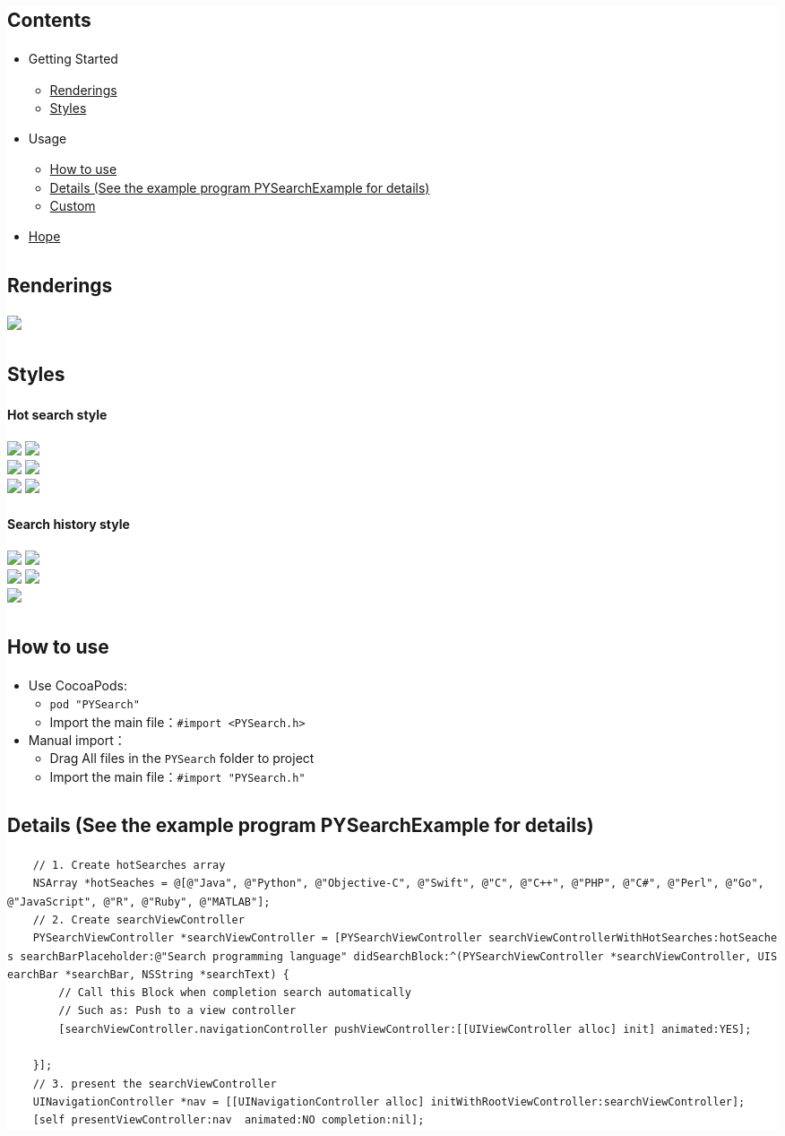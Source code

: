 ## Contents
* Getting Started
  * [Renderings](#Renderings)
  * [Styles](#Styles)
  
* Usage
  * [How to use](#Howtouse)
  * [Details (See the example program PYSearchExample for details)](#Details)
  * [Custom](#Custom)
  
* [Hope](#Hope)

## <a id="Renderings"></a>Renderings

<img src="https://github.com/iphone5solo/learngit/raw/master/imagesForPYSearch/PYSearchDemo.gif" width="375"> 

## <a id="Styles"></a>Styles

#### Hot search style
<img src="https://github.com/iphone5solo/learngit/raw/master/imagesForPYSearch/hotSearchStyle01.png" width="375"> <img src="https://github.com/iphone5solo/learngit/raw/master/imagesForPYSearch/hotSearchStyle02.png" width="375"><br><img src="https://github.com/iphone5solo/learngit/raw/master/imagesForPYSearch/hotSearchStyle03.png" width="375"> <img src="https://github.com/iphone5solo/learngit/raw/master/imagesForPYSearch/hotSearchStyle04.png" width="375"><br><img src="https://github.com/iphone5solo/learngit/raw/master/imagesForPYSearch/hotSearchStyle05.png" width="375"> <img src="https://github.com/iphone5solo/learngit/raw/master/imagesForPYSearch/hotSearchStyle06.png" width="375"> 

#### Search history style
<img src="https://github.com/iphone5solo/learngit/raw/master/imagesForPYSearch/searchHistoryStyle01.png" width="375"> <img src="https://github.com/iphone5solo/learngit/raw/master/imagesForPYSearch/searchHistoryStyle02.png" width="375"><br><img src="https://github.com/iphone5solo/learngit/raw/master/imagesForPYSearch/searchHistoryStyle03.png" width="375"> <img src="https://github.com/iphone5solo/learngit/raw/master/imagesForPYSearch/searchHistoryStyle04.png" width="375"><br><img src="https://github.com/iphone5solo/learngit/raw/master/imagesForPYSearch/searchHistoryStyle05.png" width="375">

## <a id="Howtouse"></a>How to use
* Use CocoaPods:
  - `pod "PYSearch"`
  - Import the main file：`#import <PYSearch.h>`
* Manual import：
  - Drag All files in the `PYSearch` folder to project
  - Import the main file：`#import "PYSearch.h"`
  
  
## <a id="Details"></a>Details (See the example program PYSearchExample for details)
```objc
    // 1. Create hotSearches array
    NSArray *hotSeaches = @[@"Java", @"Python", @"Objective-C", @"Swift", @"C", @"C++", @"PHP", @"C#", @"Perl", @"Go", @"JavaScript", @"R", @"Ruby", @"MATLAB"];
    // 2. Create searchViewController
    PYSearchViewController *searchViewController = [PYSearchViewController searchViewControllerWithHotSearches:hotSeaches searchBarPlaceholder:@"Search programming language" didSearchBlock:^(PYSearchViewController *searchViewController, UISearchBar *searchBar, NSString *searchText) {
        // Call this Block when completion search automatically
        // Such as: Push to a view controller
        [searchViewController.navigationController pushViewController:[[UIViewController alloc] init] animated:YES];
        
    }];
    // 3. present the searchViewController
    UINavigationController *nav = [[UINavigationController alloc] initWithRootViewController:searchViewController];
    [self presentViewController:nav  animated:NO completion:nil];

```

